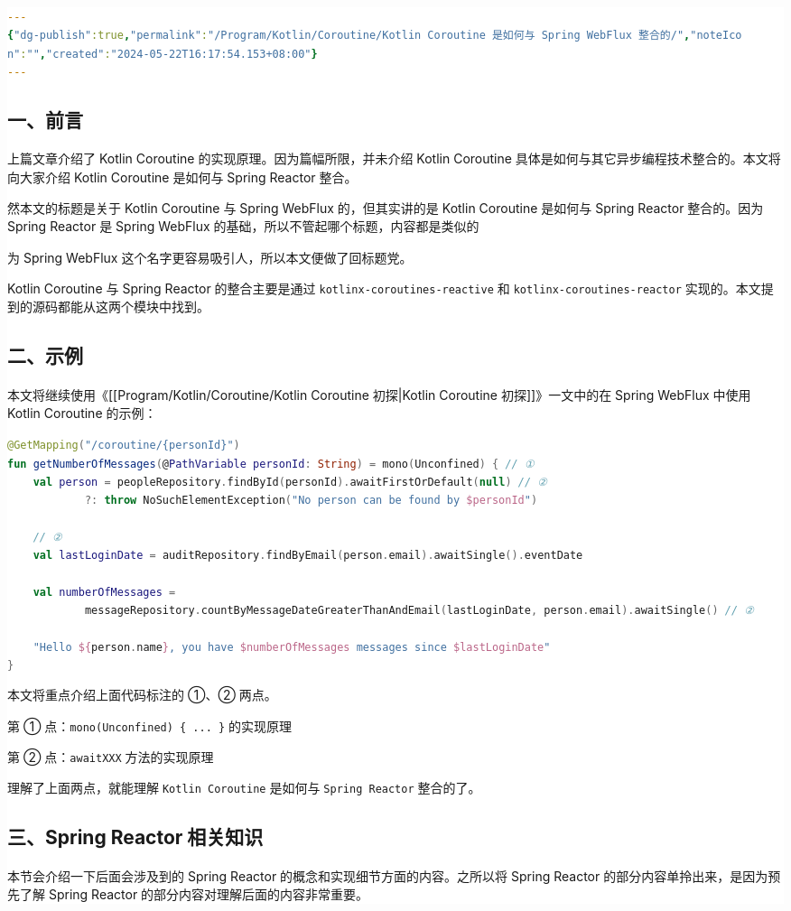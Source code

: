 ```yaml
---
{"dg-publish":true,"permalink":"/Program/Kotlin/Coroutine/Kotlin Coroutine 是如何与 Spring WebFlux 整合的/","noteIcon":"","created":"2024-05-22T16:17:54.153+08:00"}
---
```



## 一、前言

上篇文章介绍了 Kotlin Coroutine 的实现原理。因为篇幅所限，并未介绍 Kotlin Coroutine 具体是如何与其它异步编程技术整合的。本文将向大家介绍 Kotlin Coroutine 是如何与 Spring Reactor 整合。

然本文的标题是关于 Kotlin Coroutine 与 Spring WebFlux 的，但其实讲的是 Kotlin Coroutine 是如何与 Spring Reactor 整合的。因为 Spring Reactor 是 Spring WebFlux 的基础，所以不管起哪个标题，内容都是类似的

为 Spring WebFlux 这个名字更容易吸引人，所以本文便做了回标题党。

Kotlin Coroutine 与 Spring Reactor 的整合主要是通过 `kotlinx-coroutines-reactive` 和 `kotlinx-coroutines-reactor` 实现的。本文提到的源码都能从这两个模块中找到。

## 二、示例

本文将继续使用《[[Program/Kotlin/Coroutine/Kotlin Coroutine 初探\|Kotlin Coroutine 初探]]》一文中的在 Spring WebFlux 中使用 Kotlin Coroutine 的示例：

```kotlin
@GetMapping("/coroutine/{personId}")
fun getNumberOfMessages(@PathVariable personId: String) = mono(Unconfined) { // ①
    val person = peopleRepository.findById(personId).awaitFirstOrDefault(null) // ②
            ?: throw NoSuchElementException("No person can be found by $personId")

    // ②
    val lastLoginDate = auditRepository.findByEmail(person.email).awaitSingle().eventDate

    val numberOfMessages =
            messageRepository.countByMessageDateGreaterThanAndEmail(lastLoginDate, person.email).awaitSingle() // ②

    "Hello ${person.name}, you have $numberOfMessages messages since $lastLoginDate"
}
```

本文将重点介绍上面代码标注的 ①、② 两点。

第 ① 点：`mono(Unconfined) { ... }` 的实现原理

第 ② 点：`awaitXXX` 方法的实现原理

理解了上面两点，就能理解 `Kotlin Coroutine` 是如何与 `Spring Reactor` 整合的了。

## 三、Spring Reactor 相关知识

本节会介绍一下后面会涉及到的 Spring Reactor 的概念和实现细节方面的内容。之所以将 Spring Reactor 的部分内容单拎出来，是因为预先了解 Spring Reactor 的部分内容对理解后面的内容非常重要。
